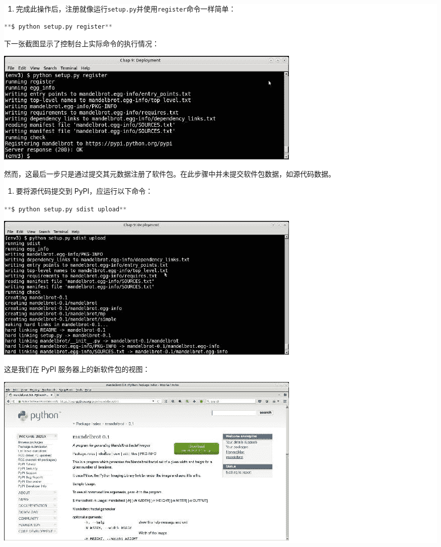 1.  完成此操作后，注册就像运行`setup.py`并使用`register`命令一样简单：

```py
**$ python setup.py register**

```

下一张截图显示了控制台上实际命令的执行情况：

![将软件包提交到 PyPI](img/image00519.jpeg)

然而，这最后一步只是通过提交其元数据注册了软件包。在此步骤中并未提交软件包数据，如源代码数据。

1.  要将源代码提交到 PyPI，应运行以下命令：

```py
**$ python setup.py sdist upload**

```

![将软件包提交到 PyPI](img/image00520.jpeg)

这是我们在 PyPI 服务器上的新软件包的视图：

![将软件包提交到 PyPI](img/image00521.jpeg)
